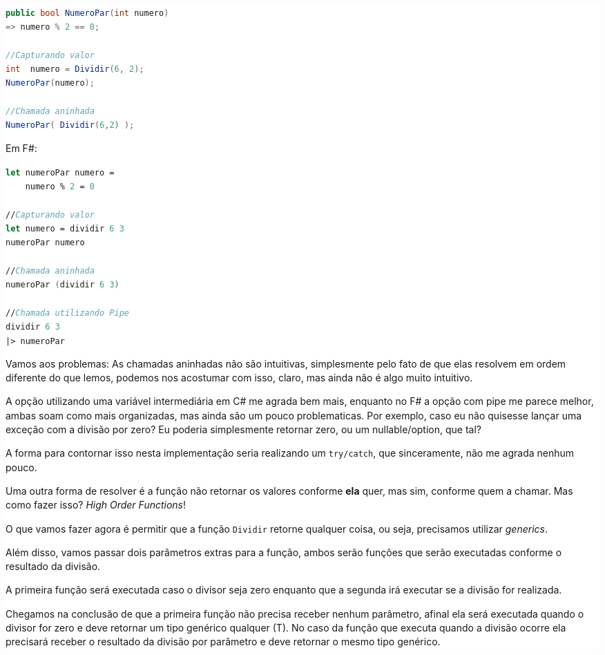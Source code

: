 ```csharp
public bool NumeroPar(int numero)
=> numero % 2 == 0;

//Capturando valor
int  numero = Dividir(6, 2);
NumeroPar(numero);

//Chamada aninhada
NumeroPar( Dividir(6,2) );
```

Em F#:
```fsharp
let numeroPar numero =
    numero % 2 = 0

//Capturando valor
let numero = dividir 6 3
numeroPar numero

//Chamada aninhada
numeroPar (dividir 6 3)

//Chamada utilizando Pipe
dividir 6 3
|> numeroPar
```

Vamos aos problemas: As chamadas aninhadas não são intuitivas, simplesmente pelo fato de que elas resolvem em ordem diferente do que lemos, podemos nos acostumar com isso, claro, mas ainda não é algo muito intuitivo. 

A opção utilizando uma variável intermediária em C# me agrada bem mais, enquanto no F# a opção com pipe me parece melhor, ambas soam como mais organizadas, mas ainda são um pouco problematicas. Por exemplo, caso eu não quisesse lançar uma exceção com a divisão por zero? Eu poderia simplesmente retornar zero, ou um nullable/option, que tal?

A forma para contornar isso nesta implementação seria realizando um `try/catch`, que sinceramente, não me agrada nenhum pouco.

Uma outra forma de resolver é a função não retornar os valores conforme **ela** quer, mas sim, conforme quem a chamar. Mas como fazer isso? *High Order Functions*!

O que vamos fazer agora é permitir que a função `Dividir` retorne qualquer coisa, ou seja, precisamos utilizar *generics*.

Além disso, vamos passar dois parâmetros extras para a função, ambos serão funções que serão executadas conforme o resultado da divisão.

A primeira função será executada caso o divisor seja zero enquanto que a segunda irá executar se a divisão for realizada. 

Chegamos na conclusão de que a primeira função não precisa receber nenhum parâmetro, afinal ela será executada quando o divisor for zero e deve retornar um tipo genérico qualquer (T). No caso da função que executa quando a divisão ocorre ela precisará receber o resultado da divisão por parâmetro e deve retornar o mesmo tipo genérico.
